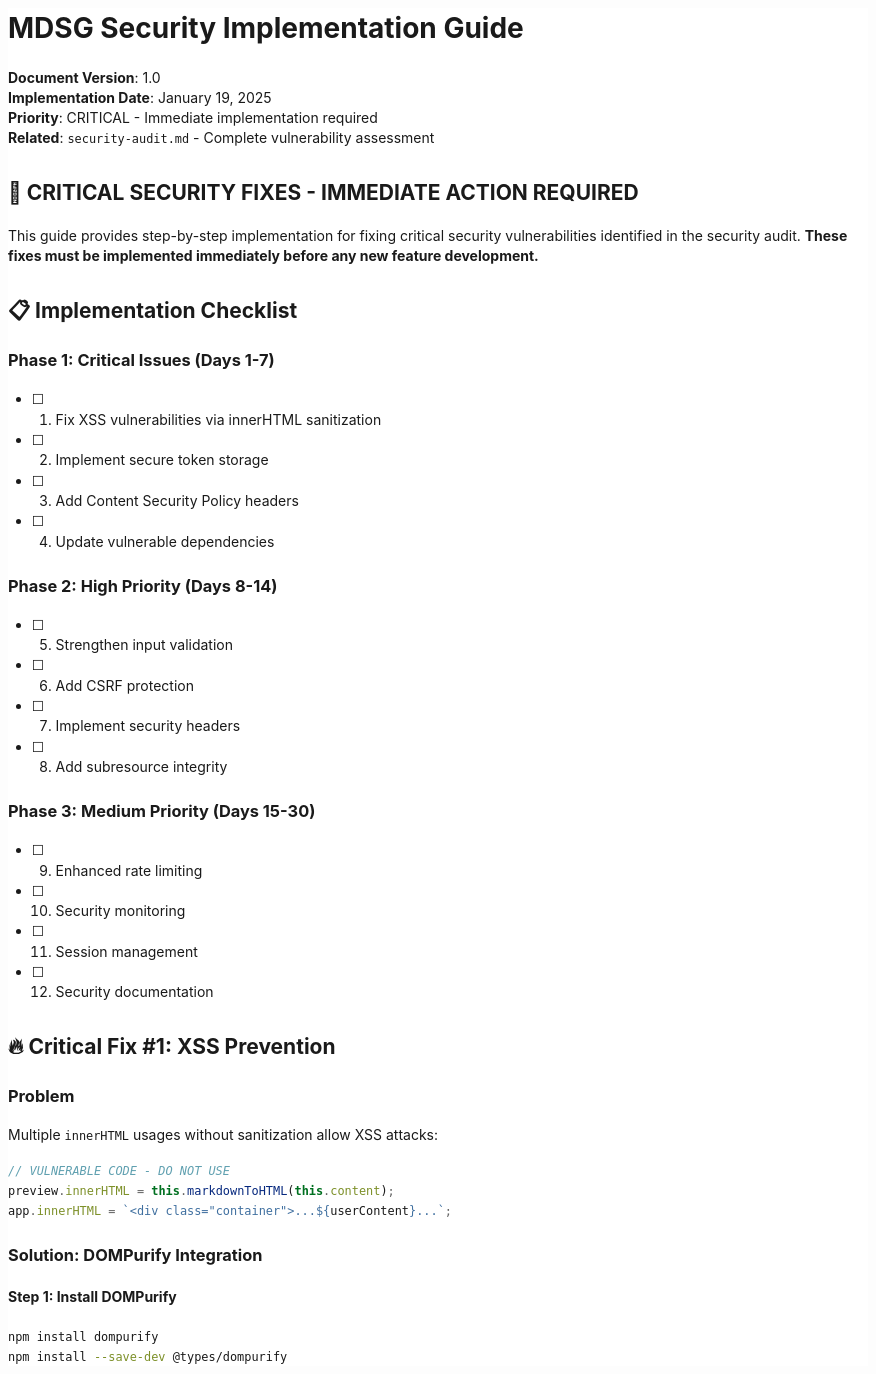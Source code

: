 # MDSG Security Implementation Guide

**Document Version**: 1.0  
**Implementation Date**: January 19, 2025  
**Priority**: CRITICAL - Immediate implementation required  
**Related**: `security-audit.md` - Complete vulnerability assessment  

## 🚨 CRITICAL SECURITY FIXES - IMMEDIATE ACTION REQUIRED

This guide provides step-by-step implementation for fixing critical security vulnerabilities identified in the security audit. **These fixes must be implemented immediately before any new feature development.**

## 📋 Implementation Checklist

### **Phase 1: Critical Issues (Days 1-7)**
- [ ] 1. Fix XSS vulnerabilities via innerHTML sanitization
- [ ] 2. Implement secure token storage
- [ ] 3. Add Content Security Policy headers
- [ ] 4. Update vulnerable dependencies

### **Phase 2: High Priority (Days 8-14)**
- [ ] 5. Strengthen input validation
- [ ] 6. Add CSRF protection
- [ ] 7. Implement security headers
- [ ] 8. Add subresource integrity

### **Phase 3: Medium Priority (Days 15-30)**
- [ ] 9. Enhanced rate limiting
- [ ] 10. Security monitoring
- [ ] 11. Session management
- [ ] 12. Security documentation

## 🔥 Critical Fix #1: XSS Prevention

### Problem
Multiple `innerHTML` usages without sanitization allow XSS attacks:
```javascript
// VULNERABLE CODE - DO NOT USE
preview.innerHTML = this.markdownToHTML(this.content);
app.innerHTML = `<div class="container">...${userContent}...`;
```

### Solution: DOMPurify Integration

#### Step 1: Install DOMPurify
```bash
npm install dompurify
npm install --save-dev @types/dompurify
```

